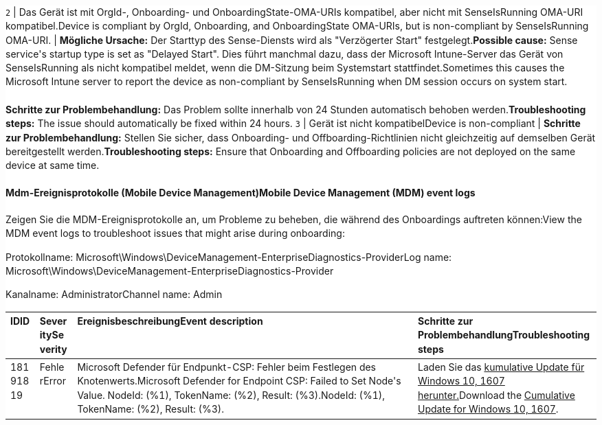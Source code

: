  `2` |  <span data-ttu-id="fbc08-227">Das Gerät ist mit OrgId-, Onboarding- und OnboardingState-OMA-URIs kompatibel, aber nicht mit SenseIsRunning OMA-URI kompatibel.</span><span class="sxs-lookup"><span data-stu-id="fbc08-227">Device is compliant by OrgId, Onboarding, and OnboardingState OMA-URIs, but is non-compliant by SenseIsRunning OMA-URI.</span></span> |  <span data-ttu-id="fbc08-228">**Mögliche Ursache:** Der Starttyp des Sense-Diensts wird als "Verzögerter Start" festgelegt.</span><span class="sxs-lookup"><span data-stu-id="fbc08-228">**Possible cause:** Sense service's startup type is set as "Delayed Start".</span></span> <span data-ttu-id="fbc08-229">Dies führt manchmal dazu, dass der Microsoft Intune-Server das Gerät von SenseIsRunning als nicht kompatibel meldet, wenn die DM-Sitzung beim Systemstart stattfindet.</span><span class="sxs-lookup"><span data-stu-id="fbc08-229">Sometimes this causes the Microsoft Intune server to report the device as non-compliant by SenseIsRunning when DM session occurs on system start.</span></span> <br><br> <span data-ttu-id="fbc08-230">**Schritte zur Problembehandlung:** Das Problem sollte innerhalb von 24 Stunden automatisch behoben werden.</span><span class="sxs-lookup"><span data-stu-id="fbc08-230">**Troubleshooting steps:** The issue should automatically be fixed within 24 hours.</span></span>
 `3` | <span data-ttu-id="fbc08-231">Gerät ist nicht kompatibel</span><span class="sxs-lookup"><span data-stu-id="fbc08-231">Device is non-compliant</span></span> | <span data-ttu-id="fbc08-232">**Schritte zur Problembehandlung:** Stellen Sie sicher, dass Onboarding- und Offboarding-Richtlinien nicht gleichzeitig auf demselben Gerät bereitgestellt werden.</span><span class="sxs-lookup"><span data-stu-id="fbc08-232">**Troubleshooting steps:** Ensure that Onboarding and Offboarding policies are not deployed on the same device at same time.</span></span>

#### <a name="mobile-device-management-mdm-event-logs"></a><span data-ttu-id="fbc08-233">Mdm-Ereignisprotokolle (Mobile Device Management)</span><span class="sxs-lookup"><span data-stu-id="fbc08-233">Mobile Device Management (MDM) event logs</span></span>

<span data-ttu-id="fbc08-234">Zeigen Sie die MDM-Ereignisprotokolle an, um Probleme zu beheben, die während des Onboardings auftreten können:</span><span class="sxs-lookup"><span data-stu-id="fbc08-234">View the MDM event logs to troubleshoot issues that might arise during onboarding:</span></span>

<span data-ttu-id="fbc08-235">Protokollname: Microsoft\Windows\DeviceManagement-EnterpriseDiagnostics-Provider</span><span class="sxs-lookup"><span data-stu-id="fbc08-235">Log name: Microsoft\Windows\DeviceManagement-EnterpriseDiagnostics-Provider</span></span>

<span data-ttu-id="fbc08-236">Kanalname: Administrator</span><span class="sxs-lookup"><span data-stu-id="fbc08-236">Channel name: Admin</span></span>

<span data-ttu-id="fbc08-237">ID</span><span class="sxs-lookup"><span data-stu-id="fbc08-237">ID</span></span> | <span data-ttu-id="fbc08-238">Severity</span><span class="sxs-lookup"><span data-stu-id="fbc08-238">Severity</span></span> | <span data-ttu-id="fbc08-239">Ereignisbeschreibung</span><span class="sxs-lookup"><span data-stu-id="fbc08-239">Event description</span></span> | <span data-ttu-id="fbc08-240">Schritte zur Problembehandlung</span><span class="sxs-lookup"><span data-stu-id="fbc08-240">Troubleshooting steps</span></span>
:---|:---|:---|:---
<span data-ttu-id="fbc08-241">1819</span><span class="sxs-lookup"><span data-stu-id="fbc08-241">1819</span></span> | <span data-ttu-id="fbc08-242">Fehler</span><span class="sxs-lookup"><span data-stu-id="fbc08-242">Error</span></span> | <span data-ttu-id="fbc08-243">Microsoft Defender für Endpunkt-CSP: Fehler beim Festlegen des Knotenwerts.</span><span class="sxs-lookup"><span data-stu-id="fbc08-243">Microsoft Defender for Endpoint CSP: Failed to Set Node's Value.</span></span> <span data-ttu-id="fbc08-244">NodeId: (%1), TokenName: (%2), Result: (%3).</span><span class="sxs-lookup"><span data-stu-id="fbc08-244">NodeId: (%1), TokenName: (%2), Result: (%3).</span></span> | <span data-ttu-id="fbc08-245">Laden Sie das [kumulative Update für Windows 10, 1607 herunter.](https://go.microsoft.com/fwlink/?linkid=829760)</span><span class="sxs-lookup"><span data-stu-id="fbc08-245">Download the [Cumulative Update for Windows 10, 1607](https://go.microsoft.com/fwlink/?linkid=829760).</span></span>
